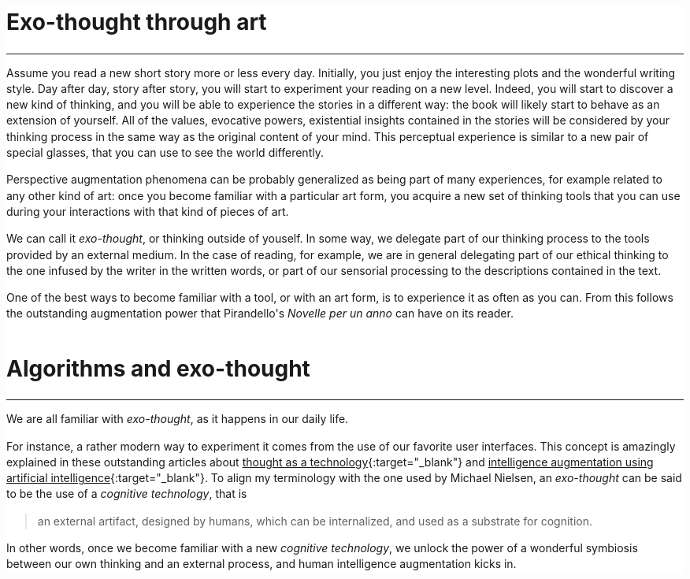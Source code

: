 # Exo-thought through art
---
Assume you read a new short story more or less every day. Initially, you just
enjoy the interesting plots and the wonderful writing style. Day after day, story after story,
you will start to experiment your reading on a new level. Indeed, you will start to discover a new kind
of thinking, and you will be able to experience the stories in a different way: the book will likely start to behave as
an extension of yourself.
All of the values, evocative powers, existential insights contained in the stories will be considered
by your thinking process in the same way as the original content of your mind.
This perceptual experience is similar to a new pair of special glasses, that you can use to see
the world differently.

Perspective augmentation phenomena can be probably generalized as being part of many experiences,
for example related to any other kind of art:
once you become familiar with a particular art form, you acquire a new set of thinking tools that
you can use during your interactions with that kind of pieces of art.

We can call it _exo-thought_, or thinking outside of youself. In some way, we
delegate part of our thinking process to the tools provided by an external medium.
In the case of reading, for example, we are in general delegating part of our ethical thinking to the one infused by
the writer in the written words,
or part of our sensorial processing to the descriptions contained in the text.

One of the best ways to become familiar with a tool, or with an art form, 
is to experience it as often as you can.
From this follows the outstanding augmentation power that Pirandello's _Novelle per un anno_
can have on its reader.

# Algorithms and exo-thought
---
We are all familiar with _exo-thought_, as it happens in our daily life.

For instance, a rather modern way to experiment it comes from the use of
our favorite user interfaces.
This concept is amazingly explained in these outstanding articles about 
[thought as a technology](http://cognitivemedium.com/tat/){:target="_blank"} and
[intelligence augmentation using artificial intelligence](https://distill.pub/2017/aia/){:target="_blank"}.
To align my terminology with the one used by Michael Nielsen, 
an _exo-thought_ can be said to be the use of a _cognitive technology_, that is

> an external artifact, designed by humans, which can be internalized, and used as a substrate for cognition.

In other words, 
once we become familiar with a new _cognitive technology_, we unlock
the power of a wonderful symbiosis between our own thinking and an external process, 
and human intelligence augmentation kicks in.
